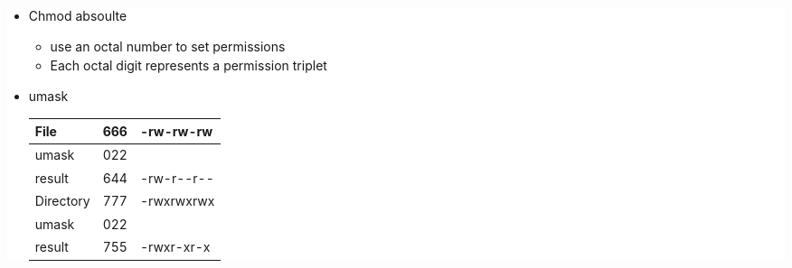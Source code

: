 * Chmod absoulte

  * use an octal number to set permissions
  * Each octal digit represents a permission triplet

* umask

  | File      | 666  | -rw-rw-rw  |
  | --------- | ---- | ---------- |
  | umask     | 022  |            |
  | result    | 644  | -rw-r--r-- |
  | Directory | 777  | -rwxrwxrwx |
  | umask     | 022  |            |
  | result    | 755  | -rwxr-xr-x |
